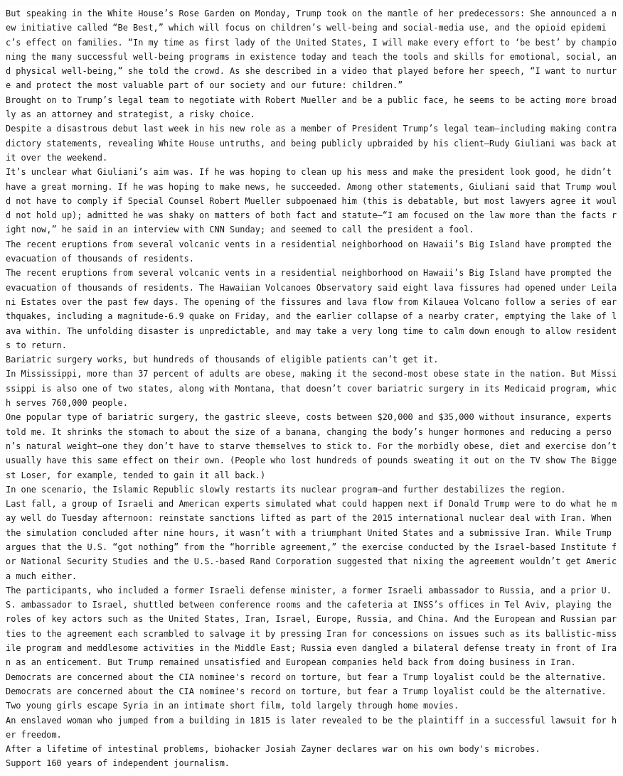     But speaking in the White House’s Rose Garden on Monday, Trump took on the mantle of her predecessors: She announced a new initiative called “Be Best,” which will focus on children’s well-being and social-media use, and the opioid epidemic’s effect on families. “In my time as first lady of the United States, I will make every effort to ‘be best’ by championing the many successful well-being programs in existence today and teach the tools and skills for emotional, social, and physical well-being,” she told the crowd. As she described in a video that played before her speech, “I want to nurture and protect the most valuable part of our society and our future: children.”  
    Brought on to Trump’s legal team to negotiate with Robert Mueller and be a public face, he seems to be acting more broadly as an attorney and strategist, a risky choice.  
    Despite a disastrous debut last week in his new role as a member of President Trump’s legal team—including making contradictory statements, revealing White House untruths, and being publicly upbraided by his client—Rudy Giuliani was back at it over the weekend.  
    It’s unclear what Giuliani’s aim was. If he was hoping to clean up his mess and make the president look good, he didn’t have a great morning. If he was hoping to make news, he succeeded. Among other statements, Giuliani said that Trump would not have to comply if Special Counsel Robert Mueller subpoenaed him (this is debatable, but most lawyers agree it would not hold up); admitted he was shaky on matters of both fact and statute—“I am focused on the law more than the facts right now,” he said in an interview with CNN Sunday; and seemed to call the president a fool.  
    The recent eruptions from several volcanic vents in a residential neighborhood on Hawaii’s Big Island have prompted the evacuation of thousands of residents.  
    The recent eruptions from several volcanic vents in a residential neighborhood on Hawaii’s Big Island have prompted the evacuation of thousands of residents. The Hawaiian Volcanoes Observatory said eight lava fissures had opened under Leilani Estates over the past few days. The opening of the fissures and lava flow from Kilauea Volcano follow a series of earthquakes, including a magnitude-6.9 quake on Friday, and the earlier collapse of a nearby crater, emptying the lake of lava within. The unfolding disaster is unpredictable, and may take a very long time to calm down enough to allow residents to return.  
    Bariatric surgery works, but hundreds of thousands of eligible patients can’t get it.  
    In Mississippi, more than 37 percent of adults are obese, making it the second-most obese state in the nation. But Mississippi is also one of two states, along with Montana, that doesn’t cover bariatric surgery in its Medicaid program, which serves 760,000 people.  
    One popular type of bariatric surgery, the gastric sleeve, costs between $20,000 and $35,000 without insurance, experts told me. It shrinks the stomach to about the size of a banana, changing the body’s hunger hormones and reducing a person’s natural weight—one they don’t have to starve themselves to stick to. For the morbidly obese, diet and exercise don’t usually have this same effect on their own. (People who lost hundreds of pounds sweating it out on the TV show The Biggest Loser, for example, tended to gain it all back.)  
    In one scenario, the Islamic Republic slowly restarts its nuclear program—and further destabilizes the region.  
    Last fall, a group of Israeli and American experts simulated what could happen next if Donald Trump were to do what he may well do Tuesday afternoon: reinstate sanctions lifted as part of the 2015 international nuclear deal with Iran. When the simulation concluded after nine hours, it wasn’t with a triumphant United States and a submissive Iran. While Trump argues that the U.S. “got nothing” from the “horrible agreement,” the exercise conducted by the Israel-based Institute for National Security Studies and the U.S.-based Rand Corporation suggested that nixing the agreement wouldn’t get America much either.  
    The participants, who included a former Israeli defense minister, a former Israeli ambassador to Russia, and a prior U.S. ambassador to Israel, shuttled between conference rooms and the cafeteria at INSS’s offices in Tel Aviv, playing the roles of key actors such as the United States, Iran, Israel, Europe, Russia, and China. And the European and Russian parties to the agreement each scrambled to salvage it by pressing Iran for concessions on issues such as its ballistic-missile program and meddlesome activities in the Middle East; Russia even dangled a bilateral defense treaty in front of Iran as an enticement. But Trump remained unsatisfied and European companies held back from doing business in Iran.  
    Democrats are concerned about the CIA nominee's record on torture, but fear a Trump loyalist could be the alternative.  
    Democrats are concerned about the CIA nominee's record on torture, but fear a Trump loyalist could be the alternative.  
    Two young girls escape Syria in an intimate short film, told largely through home movies.  
    An enslaved woman who jumped from a building in 1815 is later revealed to be the plaintiff in a successful lawsuit for her freedom.  
    After a lifetime of intestinal problems, biohacker Josiah Zayner declares war on his own body's microbes.  
    Support 160 years of independent journalism.  